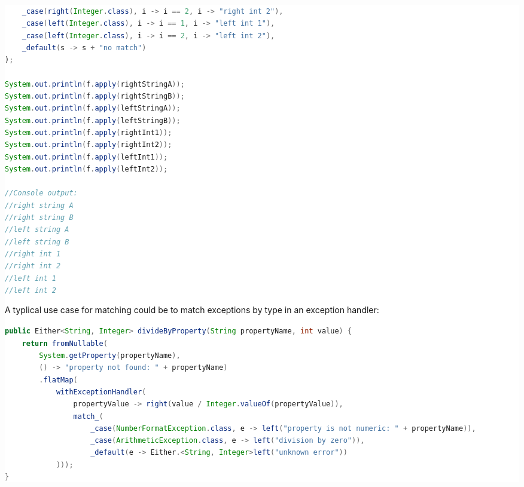 ```java
    _case(right(Integer.class), i -> i == 2, i -> "right int 2"),
    _case(left(Integer.class), i -> i == 1, i -> "left int 1"),
    _case(left(Integer.class), i -> i == 2, i -> "left int 2"),
    _default(s -> s + "no match")
);

System.out.println(f.apply(rightStringA));
System.out.println(f.apply(rightStringB));
System.out.println(f.apply(leftStringA));
System.out.println(f.apply(leftStringB));
System.out.println(f.apply(rightInt1));
System.out.println(f.apply(rightInt2));
System.out.println(f.apply(leftInt1));
System.out.println(f.apply(leftInt2));

//Console output:
//right string A
//right string B
//left string A
//left string B
//right int 1
//right int 2
//left int 1
//left int 2
```

A typlical use case for matching could be to match exceptions by type in an exception handler:

```java
public Either<String, Integer> divideByProperty(String propertyName, int value) {
    return fromNullable(
        System.getProperty(propertyName),
        () -> "property not found: " + propertyName)
        .flatMap(
            withExceptionHandler(
                propertyValue -> right(value / Integer.valueOf(propertyValue)),
                match_(
                    _case(NumberFormatException.class, e -> left("property is not numeric: " + propertyName)),
                    _case(ArithmeticException.class, e -> left("division by zero")),
                    _default(e -> Either.<String, Integer>left("unknown error"))
            )));
}
```
